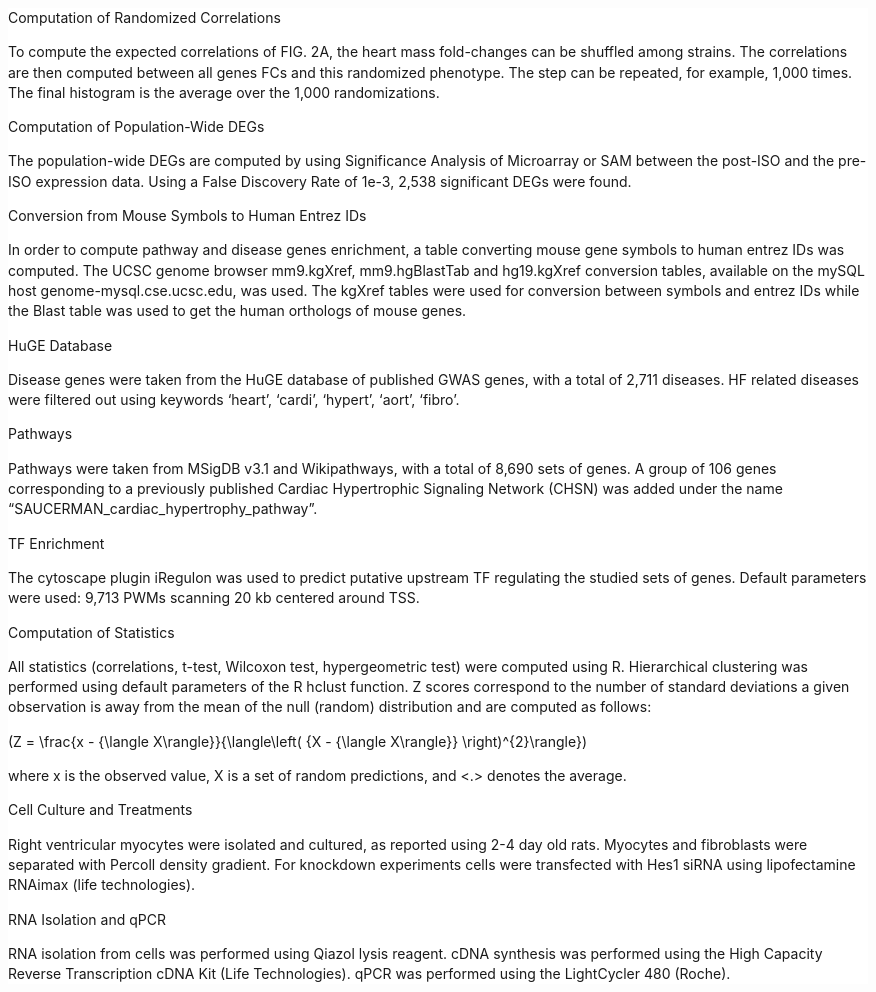 Computation of Randomized Correlations

To compute the expected correlations of FIG. 2A, the heart mass fold-changes can be shuffled among strains. The correlations are then computed between all genes FCs and this randomized phenotype. The step can be repeated, for example, 1,000 times. The final histogram is the average over the 1,000 randomizations.

Computation of Population-Wide DEGs

The population-wide DEGs are computed by using Significance Analysis of Microarray or SAM between the post-ISO and the pre-ISO expression data. Using a False Discovery Rate of 1e-3, 2,538 significant DEGs were found.

Conversion from Mouse Symbols to Human Entrez IDs

In order to compute pathway and disease genes enrichment, a table converting mouse gene symbols to human entrez IDs was computed. The UCSC genome browser mm9.kgXref, mm9.hgBlastTab and hg19.kgXref conversion tables, available on the mySQL host genome-mysql.cse.ucsc.edu, was used. The kgXref tables were used for conversion between symbols and entrez IDs while the Blast table was used to get the human orthologs of mouse genes.

HuGE Database

Disease genes were taken from the HuGE database of published GWAS genes, with a total of 2,711 diseases. HF related diseases were filtered out using keywords ‘heart’, ‘cardi’, ‘hypert’, ‘aort’, ‘fibro’.

Pathways

Pathways were taken from MSigDB v3.1 and Wikipathways, with a total of 8,690 sets of genes. A group of 106 genes corresponding to a previously published Cardiac Hypertrophic Signaling Network (CHSN) was added under the name “SAUCERMAN_cardiac_hypertrophy_pathway”.

TF Enrichment

The cytoscape plugin iRegulon was used to predict putative upstream TF regulating the studied sets of genes. Default parameters were used: 9,713 PWMs scanning 20 kb centered around TSS.

Computation of Statistics

All statistics (correlations, t-test, Wilcoxon test, hypergeometric test) were computed using R. Hierarchical clustering was performed using default parameters of the R hclust function. Z scores correspond to the number of standard deviations a given observation is away from the mean of the null (random) distribution and are computed as follows:

\(Z = \frac{x - {\langle X\rangle}}{\langle\left( {X - {\langle X\rangle}} \right)^{2}\rangle}\)

where x is the observed value, X is a set of random predictions, and <.> denotes the average.

Cell Culture and Treatments

Right ventricular myocytes were isolated and cultured, as reported using 2-4 day old rats. Myocytes and fibroblasts were separated with Percoll density gradient. For knockdown experiments cells were transfected with Hes1 siRNA using lipofectamine RNAimax (life technologies).

RNA Isolation and qPCR

RNA isolation from cells was performed using Qiazol lysis reagent. cDNA synthesis was performed using the High Capacity Reverse Transcription cDNA Kit (Life Technologies). qPCR was performed using the LightCycler 480 (Roche).
